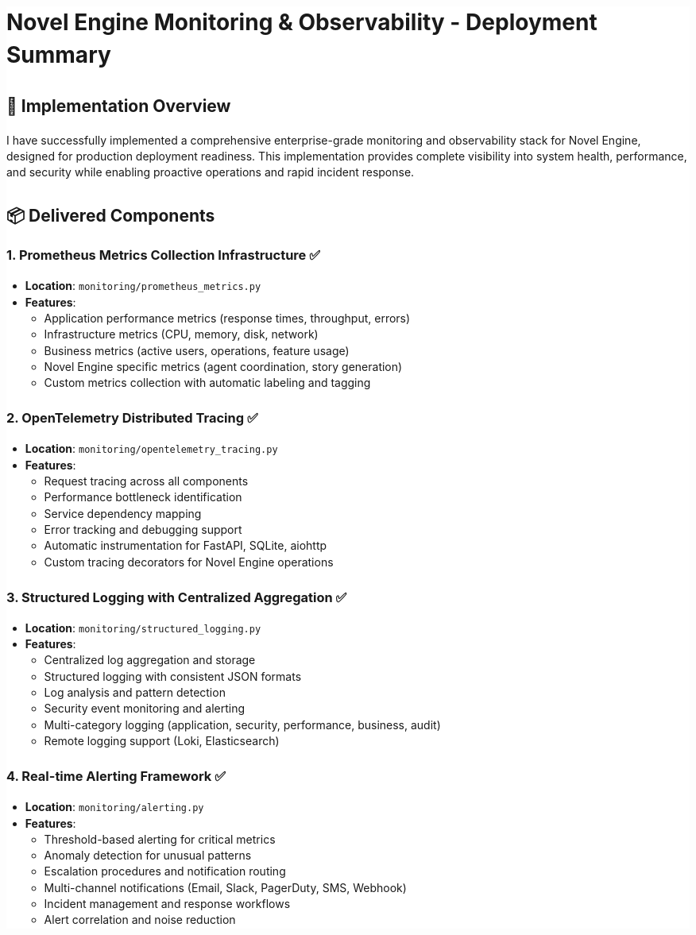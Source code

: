 # Novel Engine Monitoring & Observability - Deployment Summary

## 🎯 Implementation Overview

I have successfully implemented a comprehensive enterprise-grade monitoring and observability stack for Novel Engine, designed for production deployment readiness. This implementation provides complete visibility into system health, performance, and security while enabling proactive operations and rapid incident response.

## 📦 Delivered Components

### 1. Prometheus Metrics Collection Infrastructure ✅
- **Location**: `monitoring/prometheus_metrics.py`
- **Features**:
  - Application performance metrics (response times, throughput, errors)
  - Infrastructure metrics (CPU, memory, disk, network) 
  - Business metrics (active users, operations, feature usage)
  - Novel Engine specific metrics (agent coordination, story generation)
  - Custom metrics collection with automatic labeling and tagging

### 2. OpenTelemetry Distributed Tracing ✅
- **Location**: `monitoring/opentelemetry_tracing.py`
- **Features**:
  - Request tracing across all components
  - Performance bottleneck identification
  - Service dependency mapping
  - Error tracking and debugging support
  - Automatic instrumentation for FastAPI, SQLite, aiohttp
  - Custom tracing decorators for Novel Engine operations

### 3. Structured Logging with Centralized Aggregation ✅
- **Location**: `monitoring/structured_logging.py`
- **Features**:
  - Centralized log aggregation and storage
  - Structured logging with consistent JSON formats
  - Log analysis and pattern detection
  - Security event monitoring and alerting
  - Multi-category logging (application, security, performance, business, audit)
  - Remote logging support (Loki, Elasticsearch)

### 4. Real-time Alerting Framework ✅
- **Location**: `monitoring/alerting.py`
- **Features**:
  - Threshold-based alerting for critical metrics
  - Anomaly detection for unusual patterns
  - Escalation procedures and notification routing
  - Multi-channel notifications (Email, Slack, PagerDuty, SMS, Webhook)
  - Incident management and response workflows
  - Alert correlation and noise reduction
